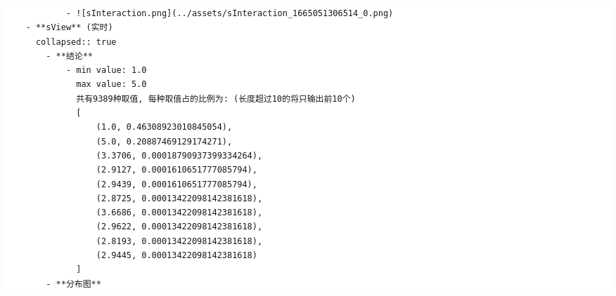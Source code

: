 				- ![sInteraction.png](../assets/sInteraction_1665051306514_0.png)
		- **sView** (实时)
		  collapsed:: true
			- **结论**
				- min value: 1.0
				  max value: 5.0
				  共有9389种取值, 每种取值占的比例为: (长度超过10的将只输出前10个)
				  [
				      (1.0, 0.46308923010845054),
				      (5.0, 0.20887469129174271),
				      (3.3706, 0.00018790937399334264),
				      (2.9127, 0.0001610651777085794),
				      (2.9439, 0.0001610651777085794),
				      (2.8725, 0.00013422098142381618),
				      (3.6686, 0.00013422098142381618),
				      (2.9622, 0.00013422098142381618),
				      (2.8193, 0.00013422098142381618),
				      (2.9445, 0.00013422098142381618)
				  ]
			- **分布图**